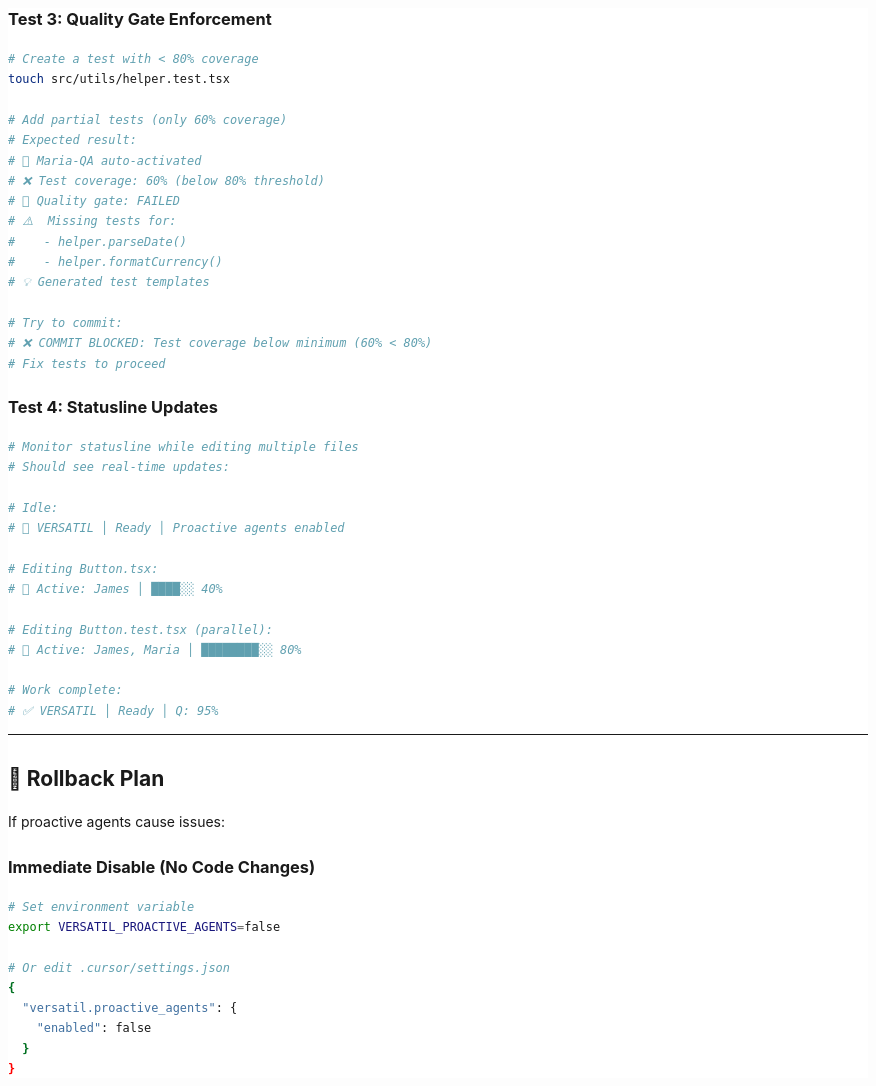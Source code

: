 ### Test 3: Quality Gate Enforcement

```bash
# Create a test with < 80% coverage
touch src/utils/helper.test.tsx

# Add partial tests (only 60% coverage)
# Expected result:
# 🤖 Maria-QA auto-activated
# ❌ Test coverage: 60% (below 80% threshold)
# 🚫 Quality gate: FAILED
# ⚠️  Missing tests for:
#    - helper.parseDate()
#    - helper.formatCurrency()
# 💡 Generated test templates

# Try to commit:
# ❌ COMMIT BLOCKED: Test coverage below minimum (60% < 80%)
# Fix tests to proceed
```

### Test 4: Statusline Updates

```bash
# Monitor statusline while editing multiple files
# Should see real-time updates:

# Idle:
# 🤖 VERSATIL │ Ready │ Proactive agents enabled

# Editing Button.tsx:
# 🤖 Active: James │ ████░░ 40%

# Editing Button.test.tsx (parallel):
# 🤖 Active: James, Maria │ ████████░░ 80%

# Work complete:
# ✅ VERSATIL │ Ready │ Q: 95%
```

---

## 🚦 Rollback Plan

If proactive agents cause issues:

### Immediate Disable (No Code Changes)

```bash
# Set environment variable
export VERSATIL_PROACTIVE_AGENTS=false

# Or edit .cursor/settings.json
{
  "versatil.proactive_agents": {
    "enabled": false
  }
}
```
